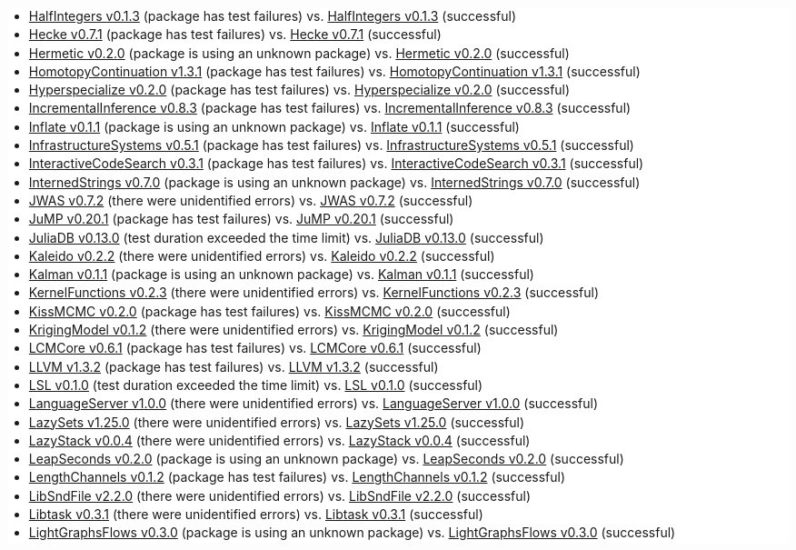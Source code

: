 - [HalfIntegers v0.1.3](logs/HalfIntegers/1.4.0-DEV-082f446f52.log) (package has test failures) vs. [HalfIntegers v0.1.3](logs/HalfIntegers/1.3.2-pre-2e6715c045.log) (successful)
- [Hecke v0.7.1](logs/Hecke/1.4.0-DEV-082f446f52.log) (package has test failures) vs. [Hecke v0.7.1](logs/Hecke/1.3.2-pre-2e6715c045.log) (successful)
- [Hermetic v0.2.0](logs/Hermetic/1.4.0-DEV-082f446f52.log) (package is using an unknown package) vs. [Hermetic v0.2.0](logs/Hermetic/1.3.2-pre-2e6715c045.log) (successful)
- [HomotopyContinuation v1.3.1](logs/HomotopyContinuation/1.4.0-DEV-082f446f52.log) (package has test failures) vs. [HomotopyContinuation v1.3.1](logs/HomotopyContinuation/1.3.2-pre-2e6715c045.log) (successful)
- [Hyperspecialize v0.2.0](logs/Hyperspecialize/1.4.0-DEV-082f446f52.log) (package has test failures) vs. [Hyperspecialize v0.2.0](logs/Hyperspecialize/1.3.2-pre-2e6715c045.log) (successful)
- [IncrementalInference v0.8.3](logs/IncrementalInference/1.4.0-DEV-082f446f52.log) (package has test failures) vs. [IncrementalInference v0.8.3](logs/IncrementalInference/1.3.2-pre-2e6715c045.log) (successful)
- [Inflate v0.1.1](logs/Inflate/1.4.0-DEV-082f446f52.log) (package is using an unknown package) vs. [Inflate v0.1.1](logs/Inflate/1.3.2-pre-2e6715c045.log) (successful)
- [InfrastructureSystems v0.5.1](logs/InfrastructureSystems/1.4.0-DEV-082f446f52.log) (package has test failures) vs. [InfrastructureSystems v0.5.1](logs/InfrastructureSystems/1.3.2-pre-2e6715c045.log) (successful)
- [InteractiveCodeSearch v0.3.1](logs/InteractiveCodeSearch/1.4.0-DEV-082f446f52.log) (package has test failures) vs. [InteractiveCodeSearch v0.3.1](logs/InteractiveCodeSearch/1.3.2-pre-2e6715c045.log) (successful)
- [InternedStrings v0.7.0](logs/InternedStrings/1.4.0-DEV-082f446f52.log) (package is using an unknown package) vs. [InternedStrings v0.7.0](logs/InternedStrings/1.3.2-pre-2e6715c045.log) (successful)
- [JWAS v0.7.2](logs/JWAS/1.4.0-DEV-082f446f52.log) (there were unidentified errors) vs. [JWAS v0.7.2](logs/JWAS/1.3.2-pre-2e6715c045.log) (successful)
- [JuMP v0.20.1](logs/JuMP/1.4.0-DEV-082f446f52.log) (package has test failures) vs. [JuMP v0.20.1](logs/JuMP/1.3.2-pre-2e6715c045.log) (successful)
- [JuliaDB v0.13.0](logs/JuliaDB/1.4.0-DEV-082f446f52.log) (test duration exceeded the time limit) vs. [JuliaDB v0.13.0](logs/JuliaDB/1.3.2-pre-2e6715c045.log) (successful)
- [Kaleido v0.2.2](logs/Kaleido/1.4.0-DEV-082f446f52.log) (there were unidentified errors) vs. [Kaleido v0.2.2](logs/Kaleido/1.3.2-pre-2e6715c045.log) (successful)
- [Kalman v0.1.1](logs/Kalman/1.4.0-DEV-082f446f52.log) (package is using an unknown package) vs. [Kalman v0.1.1](logs/Kalman/1.3.2-pre-2e6715c045.log) (successful)
- [KernelFunctions v0.2.3](logs/KernelFunctions/1.4.0-DEV-082f446f52.log) (there were unidentified errors) vs. [KernelFunctions v0.2.3](logs/KernelFunctions/1.3.2-pre-2e6715c045.log) (successful)
- [KissMCMC v0.2.0](logs/KissMCMC/1.4.0-DEV-082f446f52.log) (package has test failures) vs. [KissMCMC v0.2.0](logs/KissMCMC/1.3.2-pre-2e6715c045.log) (successful)
- [KrigingModel v0.1.2](logs/KrigingModel/1.4.0-DEV-082f446f52.log) (there were unidentified errors) vs. [KrigingModel v0.1.2](logs/KrigingModel/1.3.2-pre-2e6715c045.log) (successful)
- [LCMCore v0.6.1](logs/LCMCore/1.4.0-DEV-082f446f52.log) (package has test failures) vs. [LCMCore v0.6.1](logs/LCMCore/1.3.2-pre-2e6715c045.log) (successful)
- [LLVM v1.3.2](logs/LLVM/1.4.0-DEV-082f446f52.log) (package has test failures) vs. [LLVM v1.3.2](logs/LLVM/1.3.2-pre-2e6715c045.log) (successful)
- [LSL v0.1.0](logs/LSL/1.4.0-DEV-082f446f52.log) (test duration exceeded the time limit) vs. [LSL v0.1.0](logs/LSL/1.3.2-pre-2e6715c045.log) (successful)
- [LanguageServer v1.0.0](logs/LanguageServer/1.4.0-DEV-082f446f52.log) (there were unidentified errors) vs. [LanguageServer v1.0.0](logs/LanguageServer/1.3.2-pre-2e6715c045.log) (successful)
- [LazySets v1.25.0](logs/LazySets/1.4.0-DEV-082f446f52.log) (there were unidentified errors) vs. [LazySets v1.25.0](logs/LazySets/1.3.2-pre-2e6715c045.log) (successful)
- [LazyStack v0.0.4](logs/LazyStack/1.4.0-DEV-082f446f52.log) (there were unidentified errors) vs. [LazyStack v0.0.4](logs/LazyStack/1.3.2-pre-2e6715c045.log) (successful)
- [LeapSeconds v0.2.0](logs/LeapSeconds/1.4.0-DEV-082f446f52.log) (package is using an unknown package) vs. [LeapSeconds v0.2.0](logs/LeapSeconds/1.3.2-pre-2e6715c045.log) (successful)
- [LengthChannels v0.1.2](logs/LengthChannels/1.4.0-DEV-082f446f52.log) (package has test failures) vs. [LengthChannels v0.1.2](logs/LengthChannels/1.3.2-pre-2e6715c045.log) (successful)
- [LibSndFile v2.2.0](logs/LibSndFile/1.4.0-DEV-082f446f52.log) (there were unidentified errors) vs. [LibSndFile v2.2.0](logs/LibSndFile/1.3.2-pre-2e6715c045.log) (successful)
- [Libtask v0.3.1](logs/Libtask/1.4.0-DEV-082f446f52.log) (there were unidentified errors) vs. [Libtask v0.3.1](logs/Libtask/1.3.2-pre-2e6715c045.log) (successful)
- [LightGraphsFlows v0.3.0](logs/LightGraphsFlows/1.4.0-DEV-082f446f52.log) (package is using an unknown package) vs. [LightGraphsFlows v0.3.0](logs/LightGraphsFlows/1.3.2-pre-2e6715c045.log) (successful)